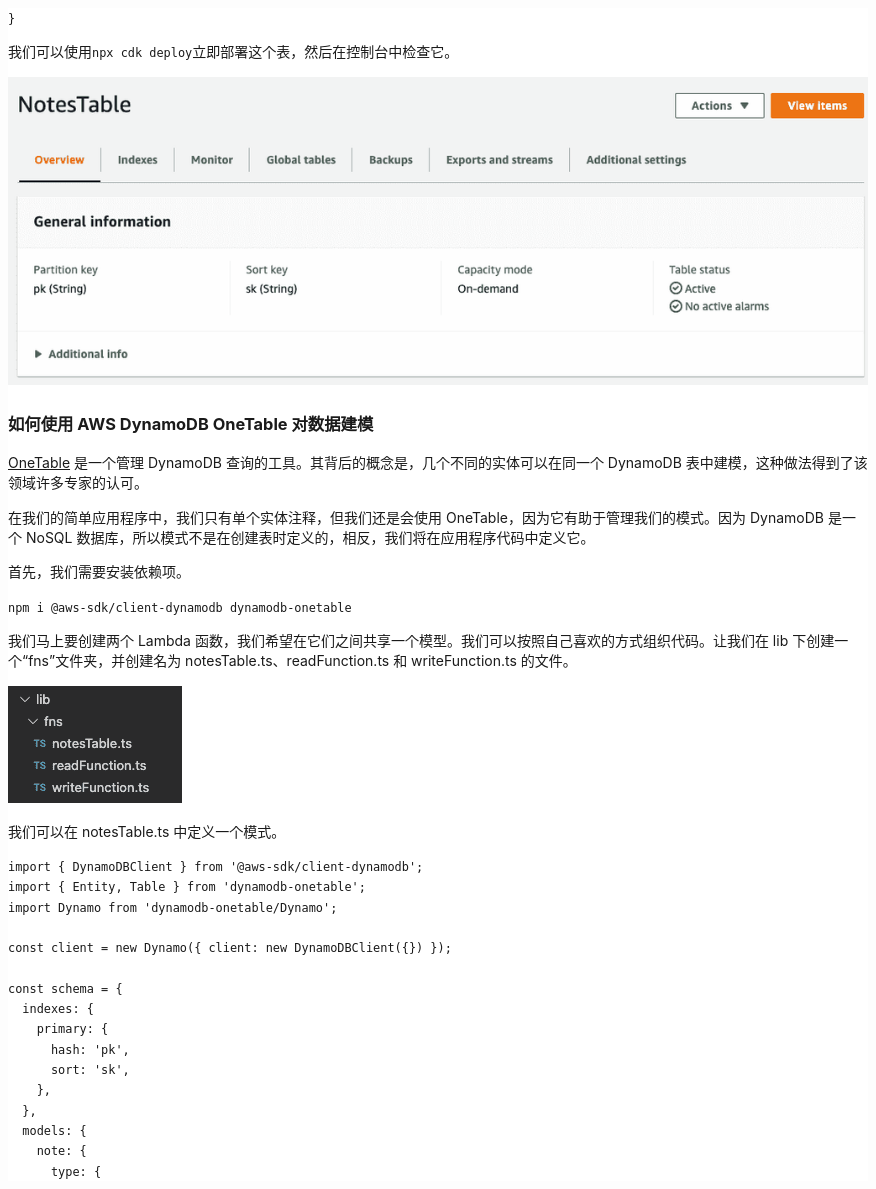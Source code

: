 ```
} 
```

我们可以使用`npx cdk deploy`立即部署这个表，然后在控制台中检查它。

![NotesTable](img/011ea252352ea375b13376408b6b5849.png)

### 如何使用 AWS DynamoDB OneTable 对数据建模

[OneTable](https://github.com/sensedeep/dynamodb-onetable) 是一个管理 DynamoDB 查询的工具。其背后的概念是，几个不同的实体可以在同一个 DynamoDB 表中建模，这种做法得到了该领域许多专家的认可。

在我们的简单应用程序中，我们只有单个实体注释，但我们还是会使用 OneTable，因为它有助于管理我们的模式。因为 DynamoDB 是一个 NoSQL 数据库，所以模式不是在创建表时定义的，相反，我们将在应用程序代码中定义它。

首先，我们需要安装依赖项。

```
npm i @aws-sdk/client-dynamodb dynamodb-onetable 
```

我们马上要创建两个 Lambda 函数，我们希望在它们之间共享一个模型。我们可以按照自己喜欢的方式组织代码。让我们在 lib 下创建一个“fns”文件夹，并创建名为 notesTable.ts、readFunction.ts 和 writeFunction.ts 的文件。

![project layout](img/75193fb6e8ed020b370e735e76a909ee.png)

我们可以在 notesTable.ts 中定义一个模式。

```
import { DynamoDBClient } from '@aws-sdk/client-dynamodb';
import { Entity, Table } from 'dynamodb-onetable';
import Dynamo from 'dynamodb-onetable/Dynamo';

const client = new Dynamo({ client: new DynamoDBClient({}) });

const schema = {
  indexes: {
    primary: {
      hash: 'pk',
      sort: 'sk',
    },
  },
  models: {
    note: {
      type: {
```